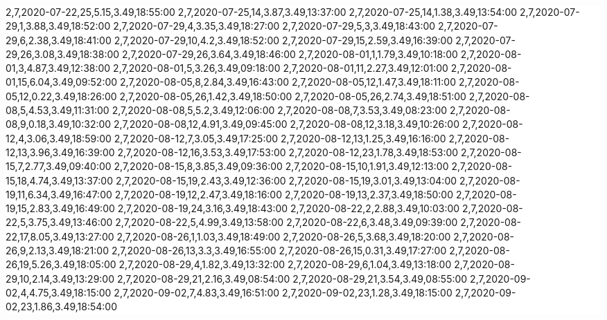2,7,2020-07-22,25,5.15,3.49,18:55:00
2,7,2020-07-25,14,3.87,3.49,13:37:00
2,7,2020-07-25,14,1.38,3.49,13:54:00
2,7,2020-07-29,1,3.88,3.49,18:52:00
2,7,2020-07-29,4,3.35,3.49,18:27:00
2,7,2020-07-29,5,3,3.49,18:43:00
2,7,2020-07-29,6,2.38,3.49,18:41:00
2,7,2020-07-29,10,4.2,3.49,18:52:00
2,7,2020-07-29,15,2.59,3.49,16:39:00
2,7,2020-07-29,26,3.08,3.49,18:38:00
2,7,2020-07-29,26,3.64,3.49,18:46:00
2,7,2020-08-01,1,1.79,3.49,10:18:00
2,7,2020-08-01,3,4.87,3.49,12:38:00
2,7,2020-08-01,5,3.26,3.49,09:18:00
2,7,2020-08-01,11,2.27,3.49,12:01:00
2,7,2020-08-01,15,6.04,3.49,09:52:00
2,7,2020-08-05,8,2.84,3.49,16:43:00
2,7,2020-08-05,12,1.47,3.49,18:11:00
2,7,2020-08-05,12,0.22,3.49,18:26:00
2,7,2020-08-05,26,1.42,3.49,18:50:00
2,7,2020-08-05,26,2.74,3.49,18:51:00
2,7,2020-08-08,5,4.53,3.49,11:31:00
2,7,2020-08-08,5,5.2,3.49,12:06:00
2,7,2020-08-08,7,3.53,3.49,08:23:00
2,7,2020-08-08,9,0.18,3.49,10:32:00
2,7,2020-08-08,12,4.91,3.49,09:45:00
2,7,2020-08-08,12,3.18,3.49,10:26:00
2,7,2020-08-12,4,3.06,3.49,18:59:00
2,7,2020-08-12,7,3.05,3.49,17:25:00
2,7,2020-08-12,13,1.25,3.49,16:16:00
2,7,2020-08-12,13,3.96,3.49,16:39:00
2,7,2020-08-12,16,3.53,3.49,17:53:00
2,7,2020-08-12,23,1.78,3.49,18:53:00
2,7,2020-08-15,7,2.77,3.49,09:40:00
2,7,2020-08-15,8,3.85,3.49,09:36:00
2,7,2020-08-15,10,1.91,3.49,12:13:00
2,7,2020-08-15,18,4.74,3.49,13:37:00
2,7,2020-08-15,19,2.43,3.49,12:36:00
2,7,2020-08-15,19,3.01,3.49,13:04:00
2,7,2020-08-19,11,6.34,3.49,16:47:00
2,7,2020-08-19,12,2.47,3.49,18:16:00
2,7,2020-08-19,13,2.37,3.49,18:50:00
2,7,2020-08-19,15,2.83,3.49,16:49:00
2,7,2020-08-19,24,3.16,3.49,18:43:00
2,7,2020-08-22,2,2.88,3.49,10:03:00
2,7,2020-08-22,5,3.75,3.49,13:46:00
2,7,2020-08-22,5,4.99,3.49,13:58:00
2,7,2020-08-22,6,3.48,3.49,09:39:00
2,7,2020-08-22,17,8.05,3.49,13:27:00
2,7,2020-08-26,1,1.03,3.49,18:49:00
2,7,2020-08-26,5,3.68,3.49,18:20:00
2,7,2020-08-26,9,2.13,3.49,18:21:00
2,7,2020-08-26,13,3.3,3.49,16:55:00
2,7,2020-08-26,15,0.31,3.49,17:27:00
2,7,2020-08-26,19,5.26,3.49,18:05:00
2,7,2020-08-29,4,1.82,3.49,13:32:00
2,7,2020-08-29,6,1.04,3.49,13:18:00
2,7,2020-08-29,10,2.14,3.49,13:29:00
2,7,2020-08-29,21,2.16,3.49,08:54:00
2,7,2020-08-29,21,3.54,3.49,08:55:00
2,7,2020-09-02,4,4.75,3.49,18:15:00
2,7,2020-09-02,7,4.83,3.49,16:51:00
2,7,2020-09-02,23,1.28,3.49,18:15:00
2,7,2020-09-02,23,1.86,3.49,18:54:00
